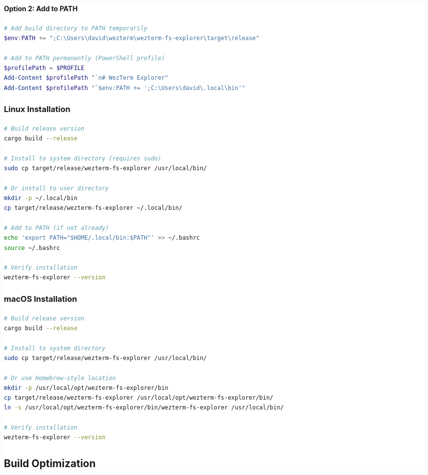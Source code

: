 #### Option 2: Add to PATH
```powershell
# Add build directory to PATH temporarily
$env:PATH += ";C:\Users\david\wezterm\wezterm-fs-explorer\target\release"

# Add to PATH permanently (PowerShell profile)
$profilePath = $PROFILE
Add-Content $profilePath "`n# WezTerm Explorer"
Add-Content $profilePath "`$env:PATH += ';C:\Users\david\.local\bin'"
```

### Linux Installation

```bash
# Build release version
cargo build --release

# Install to system directory (requires sudo)
sudo cp target/release/wezterm-fs-explorer /usr/local/bin/

# Or install to user directory
mkdir -p ~/.local/bin
cp target/release/wezterm-fs-explorer ~/.local/bin/

# Add to PATH (if not already)
echo 'export PATH="$HOME/.local/bin:$PATH"' >> ~/.bashrc
source ~/.bashrc

# Verify installation
wezterm-fs-explorer --version
```

### macOS Installation

```bash
# Build release version
cargo build --release

# Install to system directory
sudo cp target/release/wezterm-fs-explorer /usr/local/bin/

# Or use Homebrew-style location
mkdir -p /usr/local/opt/wezterm-fs-explorer/bin
cp target/release/wezterm-fs-explorer /usr/local/opt/wezterm-fs-explorer/bin/
ln -s /usr/local/opt/wezterm-fs-explorer/bin/wezterm-fs-explorer /usr/local/bin/

# Verify installation
wezterm-fs-explorer --version
```

## Build Optimization

